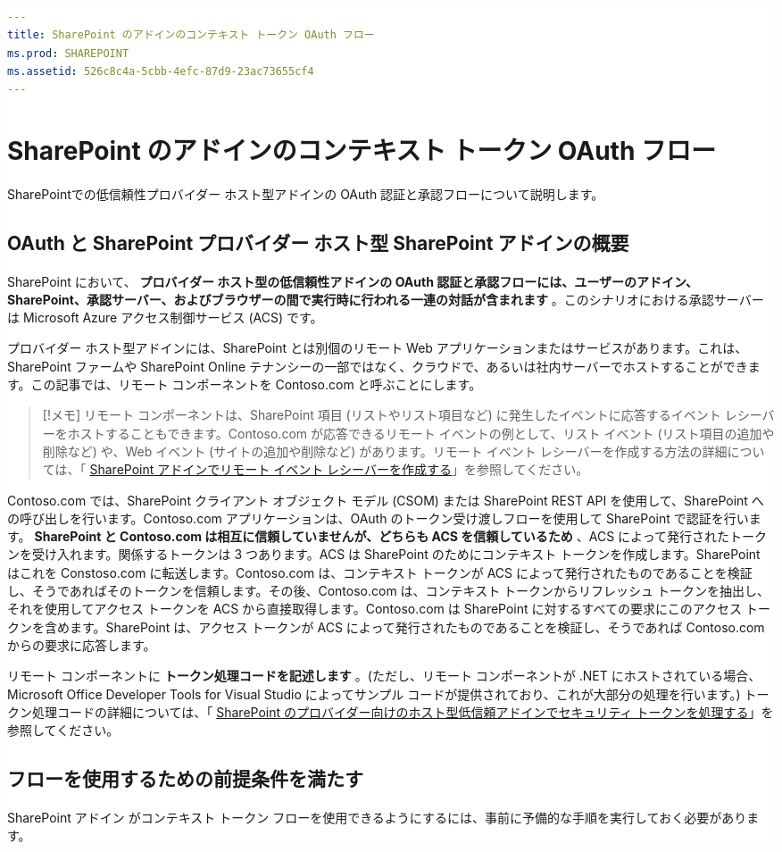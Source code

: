 ```yaml
---
title: SharePoint のアドインのコンテキスト トークン OAuth フロー
ms.prod: SHAREPOINT
ms.assetid: 526c8c4a-5cbb-4efc-87d9-23ac73655cf4
---
```



# SharePoint のアドインのコンテキスト トークン OAuth フロー
SharePointでの低信頼性プロバイダー ホスト型アドインの OAuth 認証と承認フローについて説明します。
## OAuth と SharePoint プロバイダー ホスト型 SharePoint アドインの概要
<a name="OAuth_Actors"> </a>

SharePoint において、 **プロバイダー ホスト型の低信頼性アドインの OAuth 認証と承認フローには、ユーザーのアドイン、SharePoint、承認サーバー、およびブラウザーの間で実行時に行われる一連の対話が含まれます** 。このシナリオにおける承認サーバーは Microsoft Azure アクセス制御サービス (ACS) です。
  
    
    
プロバイダー ホスト型アドインには、SharePoint とは別個のリモート Web アプリケーションまたはサービスがあります。これは、SharePoint ファームや SharePoint Online テナンシーの一部ではなく、クラウドで、あるいは社内サーバーでホストすることができます。この記事では、リモート コンポーネントを Contoso.com と呼ぶことにします。
  
    
    

> [!メモ]
> リモート コンポーネントは、SharePoint 項目 (リストやリスト項目など) に発生したイベントに応答するイベント レシーバーをホストすることもできます。Contoso.com が応答できるリモート イベントの例として、リスト イベント (リスト項目の追加や削除など) や、Web イベント (サイトの追加や削除など) があります。リモート イベント レシーバーを作成する方法の詳細については、「 [SharePoint アドインでリモート イベント レシーバーを作成する](create-a-remote-event-receiver-in-sharepoint-add-ins.md)」を参照してください。 
  
    
    

Contoso.com では、SharePoint クライアント オブジェクト モデル (CSOM) または SharePoint REST API を使用して、SharePoint への呼び出しを行います。Contoso.com アプリケーションは、OAuth のトークン受け渡しフローを使用して SharePoint で認証を行います。 **SharePoint と Contoso.com は相互に信頼していませんが、どちらも ACS を信頼しているため** 、ACS によって発行されたトークンを受け入れます。関係するトークンは 3 つあります。ACS は SharePoint のためにコンテキスト トークンを作成します。SharePoint はこれを Constoso.com に転送します。Contoso.com は、コンテキスト トークンが ACS によって発行されたものであることを検証し、そうであればそのトークンを信頼します。その後、Contoso.com は、コンテキスト トークンからリフレッシュ トークンを抽出し、それを使用してアクセス トークンを ACS から直接取得します。Contoso.com は SharePoint に対するすべての要求にこのアクセス トークンを含めます。SharePoint は、アクセス トークンが ACS によって発行されたものであることを検証し、そうであれば Contoso.com からの要求に応答します。
  
    
    
リモート コンポーネントに **トークン処理コードを記述します** 。(ただし、リモート コンポーネントが .NET にホストされている場合、Microsoft Office Developer Tools for Visual Studio によってサンプル コードが提供されており、これが大部分の処理を行います。) トークン処理コードの詳細については、「 [SharePoint のプロバイダー向けのホスト型低信頼アドインでセキュリティ トークンを処理する](handle-security-tokens-in-provider-hosted-low-trust-sharepoint-add-ins.md)」を参照してください。
  
    
    

## フローを使用するための前提条件を満たす
<a name="Prerequisites"> </a>

SharePoint アドイン がコンテキスト トークン フローを使用できるようにするには、事前に予備的な手順を実行しておく必要があります。 
  